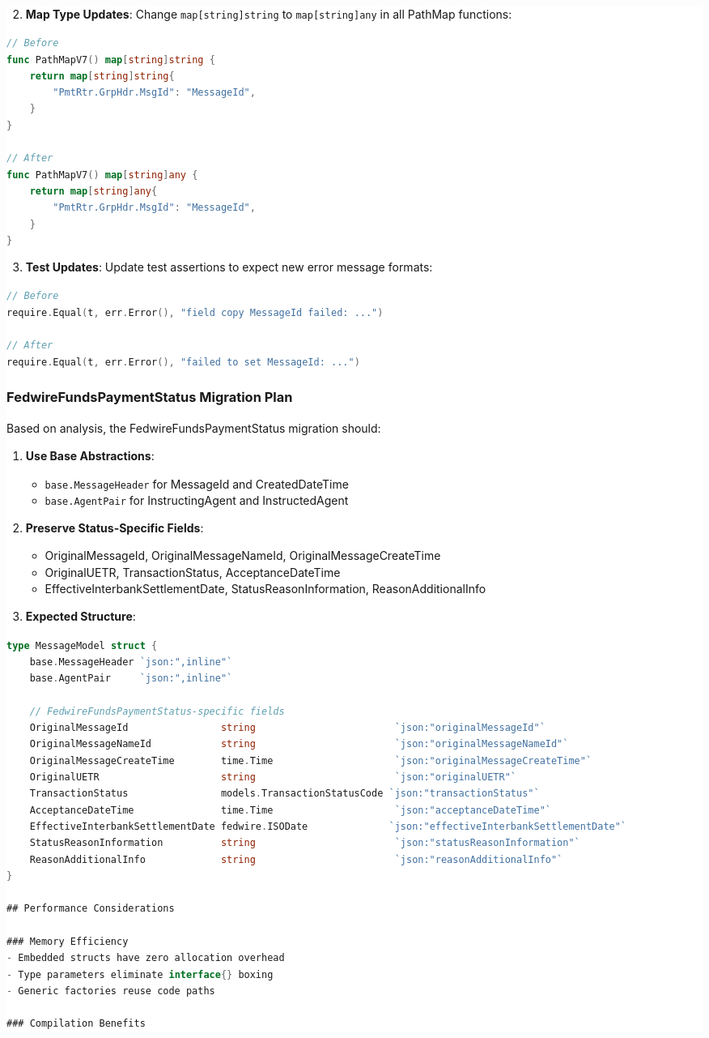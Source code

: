 2. **Map Type Updates**: Change `map[string]string` to `map[string]any` in all PathMap functions:
```go
// Before
func PathMapV7() map[string]string {
    return map[string]string{
        "PmtRtr.GrpHdr.MsgId": "MessageId",
    }
}

// After
func PathMapV7() map[string]any {
    return map[string]any{
        "PmtRtr.GrpHdr.MsgId": "MessageId",
    }
}
```

3. **Test Updates**: Update test assertions to expect new error message formats:
```go
// Before
require.Equal(t, err.Error(), "field copy MessageId failed: ...")

// After  
require.Equal(t, err.Error(), "failed to set MessageId: ...")
```

### FedwireFundsPaymentStatus Migration Plan

Based on analysis, the FedwireFundsPaymentStatus migration should:

1. **Use Base Abstractions**:
   - `base.MessageHeader` for MessageId and CreatedDateTime
   - `base.AgentPair` for InstructingAgent and InstructedAgent

2. **Preserve Status-Specific Fields**:
   - OriginalMessageId, OriginalMessageNameId, OriginalMessageCreateTime
   - OriginalUETR, TransactionStatus, AcceptanceDateTime
   - EffectiveInterbankSettlementDate, StatusReasonInformation, ReasonAdditionalInfo

3. **Expected Structure**:
```go
type MessageModel struct {
    base.MessageHeader `json:",inline"`
    base.AgentPair     `json:",inline"`
    
    // FedwireFundsPaymentStatus-specific fields
    OriginalMessageId                string                        `json:"originalMessageId"`
    OriginalMessageNameId            string                        `json:"originalMessageNameId"`
    OriginalMessageCreateTime        time.Time                     `json:"originalMessageCreateTime"`
    OriginalUETR                     string                        `json:"originalUETR"`
    TransactionStatus                models.TransactionStatusCode `json:"transactionStatus"`
    AcceptanceDateTime               time.Time                     `json:"acceptanceDateTime"`
    EffectiveInterbankSettlementDate fedwire.ISODate              `json:"effectiveInterbankSettlementDate"`
    StatusReasonInformation          string                        `json:"statusReasonInformation"`
    ReasonAdditionalInfo             string                        `json:"reasonAdditionalInfo"`
}

## Performance Considerations

### Memory Efficiency
- Embedded structs have zero allocation overhead
- Type parameters eliminate interface{} boxing
- Generic factories reuse code paths

### Compilation Benefits
```